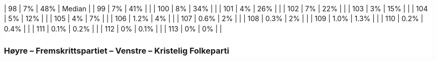 | 98 | 7% | 48% | Median |
| 99 | 7% | 41% |  |
| 100 | 8% | 34% |  |
| 101 | 4% | 26% |  |
| 102 | 7% | 22% |  |
| 103 | 3% | 15% |  |
| 104 | 5% | 12% |  |
| 105 | 4% | 7% |  |
| 106 | 1.2% | 4% |  |
| 107 | 0.6% | 2% |  |
| 108 | 0.3% | 2% |  |
| 109 | 1.0% | 1.3% |  |
| 110 | 0.2% | 0.4% |  |
| 111 | 0.1% | 0.2% |  |
| 112 | 0% | 0.1% |  |
| 113 | 0% | 0% |  |

### Høyre – Fremskrittspartiet – Venstre – Kristelig Folkeparti
